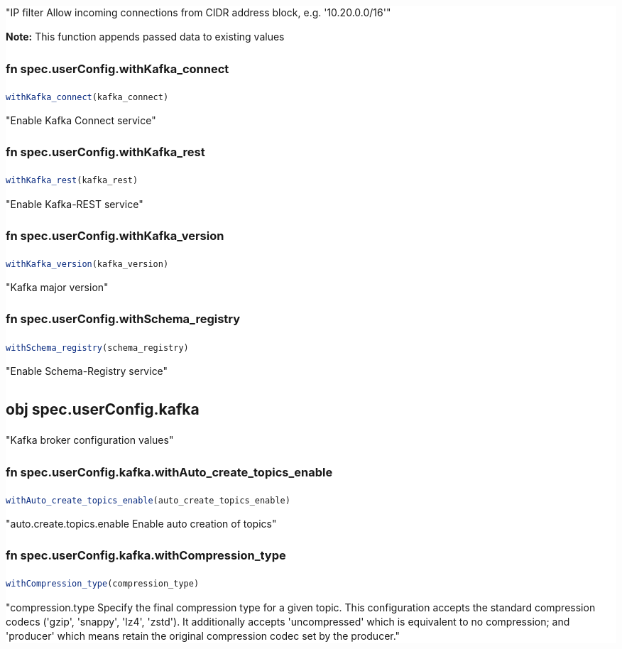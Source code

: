 "IP filter Allow incoming connections from CIDR address block, e.g. '10.20.0.0/16'"

**Note:** This function appends passed data to existing values

### fn spec.userConfig.withKafka_connect

```ts
withKafka_connect(kafka_connect)
```

"Enable Kafka Connect service"

### fn spec.userConfig.withKafka_rest

```ts
withKafka_rest(kafka_rest)
```

"Enable Kafka-REST service"

### fn spec.userConfig.withKafka_version

```ts
withKafka_version(kafka_version)
```

"Kafka major version"

### fn spec.userConfig.withSchema_registry

```ts
withSchema_registry(schema_registry)
```

"Enable Schema-Registry service"

## obj spec.userConfig.kafka

"Kafka broker configuration values"

### fn spec.userConfig.kafka.withAuto_create_topics_enable

```ts
withAuto_create_topics_enable(auto_create_topics_enable)
```

"auto.create.topics.enable Enable auto creation of topics"

### fn spec.userConfig.kafka.withCompression_type

```ts
withCompression_type(compression_type)
```

"compression.type Specify the final compression type for a given topic. This configuration accepts the standard compression codecs ('gzip', 'snappy', 'lz4', 'zstd'). It additionally accepts 'uncompressed' which is equivalent to no compression; and 'producer' which means retain the original compression codec set by the producer."
